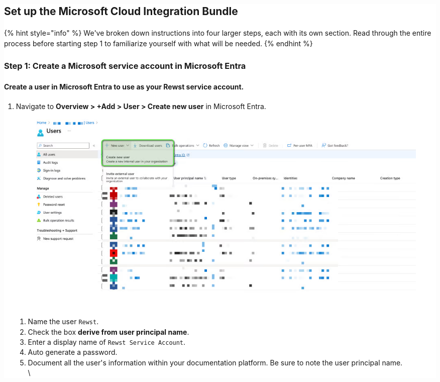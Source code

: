 ## Set up the Microsoft Cloud Integration Bundle

{% hint style="info" %}
We've broken down instructions into four larger steps, each with its own section. Read through the entire process before starting step 1 to familiarize yourself with what will be needed.
{% endhint %}

### Step 1: Create a Microsoft service account in Microsoft Entra

#### Create a user in Microsoft Entra to use as your Rewst service account.

1.  Navigate to **Overview > +Add > User > Create new user** in Microsoft Entra.



    <figure><img src="../../../../../.gitbook/assets/image (2) (7).png" alt=""><figcaption></figcaption></figure>

    1. Name the user `Rewst`.
    2. Check the box **derive from user principal name**.
    3. Enter a display name of `Rewst Service Account`.
    4. Auto generate a password.&#x20;
    5. Document all the user's information within your documentation platform. Be sure to note the user principal name.\
       \